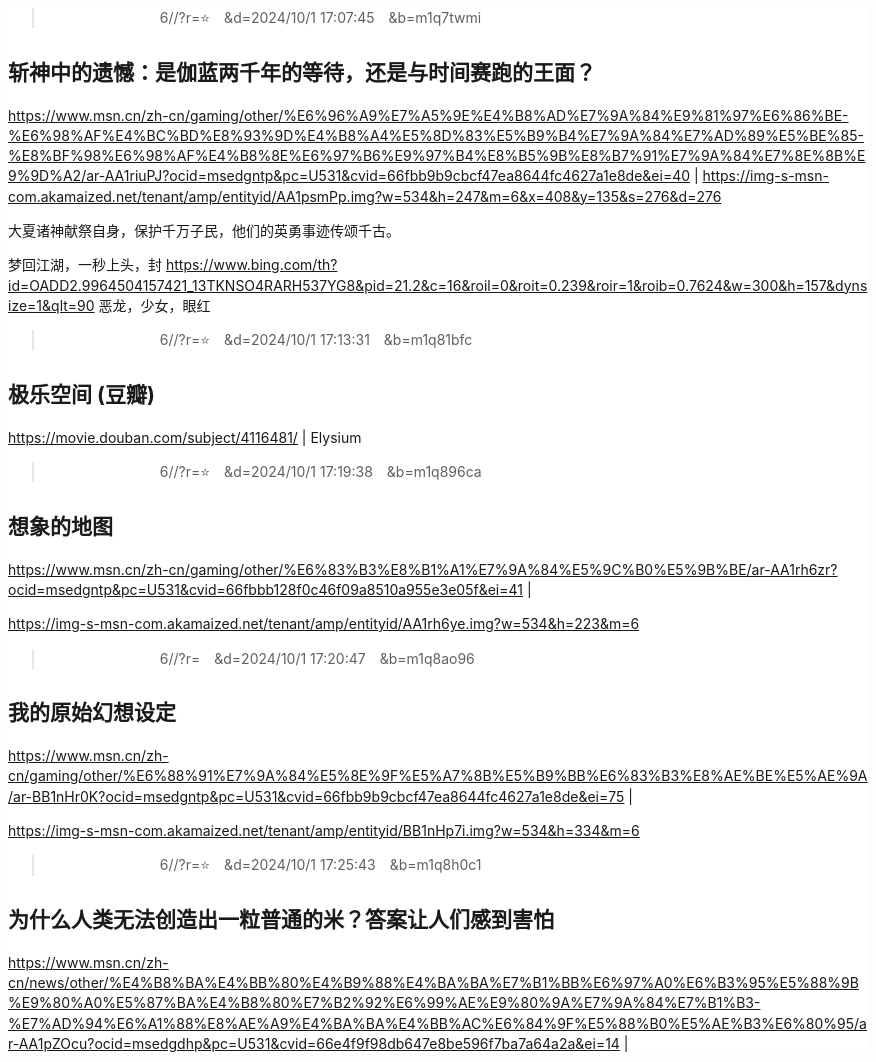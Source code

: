 
>　　　　　　　　6//?r=⭐　&d=2024/10/1 17:07:45　&b=m1q7twmi
## 斩神中的遗憾：是伽蓝两千年的等待，还是与时间赛跑的王面？
https://www.msn.cn/zh-cn/gaming/other/%E6%96%A9%E7%A5%9E%E4%B8%AD%E7%9A%84%E9%81%97%E6%86%BE-%E6%98%AF%E4%BC%BD%E8%93%9D%E4%B8%A4%E5%8D%83%E5%B9%B4%E7%9A%84%E7%AD%89%E5%BE%85-%E8%BF%98%E6%98%AF%E4%B8%8E%E6%97%B6%E9%97%B4%E8%B5%9B%E8%B7%91%E7%9A%84%E7%8E%8B%E9%9D%A2/ar-AA1riuPJ?ocid=msedgntp&pc=U531&cvid=66fbb9b9cbcf47ea8644fc4627a1e8de&ei=40
|
https://img-s-msn-com.akamaized.net/tenant/amp/entityid/AA1psmPp.img?w=534&h=247&m=6&x=408&y=135&s=276&d=276

大夏诸神献祭自身，保护千万子民，他们的英勇事迹传颂千古。

梦回江湖，一秒上头，封
https://www.bing.com/th?id=OADD2.9964504157421_13TKNSO4RARH537YG8&pid=21.2&c=16&roil=0&roit=0.239&roir=1&roib=0.7624&w=300&h=157&dynsize=1&qlt=90
恶龙，少女，眼红

>　　　　　　　　6//?r=⭐　&d=2024/10/1 17:13:31　&b=m1q81bfc
## 极乐空间 (豆瓣)
https://movie.douban.com/subject/4116481/
|
Elysium

>　　　　　　　　6//?r=⭐　&d=2024/10/1 17:19:38　&b=m1q896ca
## 想象的地图
https://www.msn.cn/zh-cn/gaming/other/%E6%83%B3%E8%B1%A1%E7%9A%84%E5%9C%B0%E5%9B%BE/ar-AA1rh6zr?ocid=msedgntp&pc=U531&cvid=66fbbb128f0c46f09a8510a955e3e05f&ei=41
|

https://img-s-msn-com.akamaized.net/tenant/amp/entityid/AA1rh6ye.img?w=534&h=223&m=6

>　　　　　　　　6//?r=　&d=2024/10/1 17:20:47　&b=m1q8ao96
## 我的原始幻想设定
https://www.msn.cn/zh-cn/gaming/other/%E6%88%91%E7%9A%84%E5%8E%9F%E5%A7%8B%E5%B9%BB%E6%83%B3%E8%AE%BE%E5%AE%9A/ar-BB1nHr0K?ocid=msedgntp&pc=U531&cvid=66fbb9b9cbcf47ea8644fc4627a1e8de&ei=75
|

https://img-s-msn-com.akamaized.net/tenant/amp/entityid/BB1nHp7i.img?w=534&h=334&m=6

>　　　　　　　　6//?r=⭐　&d=2024/10/1 17:25:43　&b=m1q8h0c1
## 为什么人类无法创造出一粒普通的米？答案让人们感到害怕
https://www.msn.cn/zh-cn/news/other/%E4%B8%BA%E4%BB%80%E4%B9%88%E4%BA%BA%E7%B1%BB%E6%97%A0%E6%B3%95%E5%88%9B%E9%80%A0%E5%87%BA%E4%B8%80%E7%B2%92%E6%99%AE%E9%80%9A%E7%9A%84%E7%B1%B3-%E7%AD%94%E6%A1%88%E8%AE%A9%E4%BA%BA%E4%BB%AC%E6%84%9F%E5%88%B0%E5%AE%B3%E6%80%95/ar-AA1pZOcu?ocid=msedgdhp&pc=U531&cvid=66e4f9f98db647e8be596f7ba7a64a2a&ei=14
|
